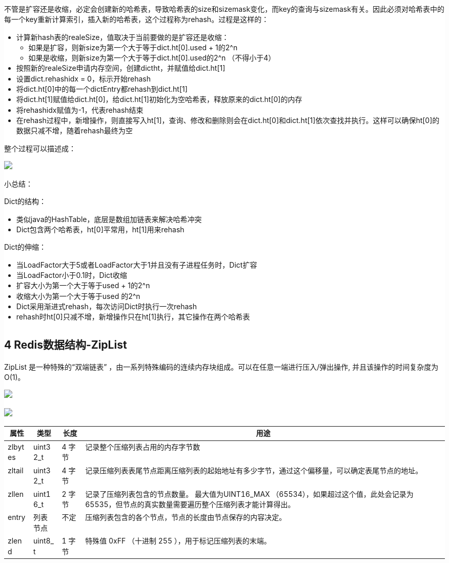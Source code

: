 不管是扩容还是收缩，必定会创建新的哈希表，导致哈希表的size和sizemask变化，而key的查询与sizemask有关。因此必须对哈希表中的每一个key重新计算索引，插入新的哈希表，这个过程称为rehash。过程是这样的：

-  计算新hash表的realeSize，值取决于当前要做的是扩容还是收缩： 
   - 如果是扩容，则新size为第一个大于等于dict.ht[0].used + 1的2^n
   - 如果是收缩，则新size为第一个大于等于dict.ht[0].used的2^n （不得小于4）
-  按照新的realeSize申请内存空间，创建dictht，并赋值给dict.ht[1] 
-  设置dict.rehashidx = 0，标示开始rehash 
-  将dict.ht[0]中的每一个dictEntry都rehash到dict.ht[1] 
-  将dict.ht[1]赋值给dict.ht[0]，给dict.ht[1]初始化为空哈希表，释放原来的dict.ht[0]的内存 
-  将rehashidx赋值为-1，代表rehash结束 
-  在rehash过程中，新增操作，则直接写入ht[1]，查询、修改和删除则会在dict.ht[0]和dict.ht[1]依次查找并执行。这样可以确保ht[0]的数据只减不增，随着rehash最终为空 

整个过程可以描述成：

![](https://cdn.nlark.com/yuque/0/2024/png/29688613/1711854885252-ef0f5279-4fb8-4293-95e4-acceae255476.png#averageHue=%23f3f3f2&clientId=u05287833-da10-4&id=oxY53&originHeight=641&originWidth=1182&originalType=binary&ratio=1&rotation=0&showTitle=false&status=done&style=none&taskId=ue041ed46-20dd-4e6a-a517-9f2c1dd5cc0&title=)

小总结：

Dict的结构：

- 类似java的HashTable，底层是数组加链表来解决哈希冲突
- Dict包含两个哈希表，ht[0]平常用，ht[1]用来rehash

Dict的伸缩：

- 当LoadFactor大于5或者LoadFactor大于1并且没有子进程任务时，Dict扩容
- 当LoadFactor小于0.1时，Dict收缩
- 扩容大小为第一个大于等于used + 1的2^n
- 收缩大小为第一个大于等于used 的2^n
- Dict采用渐进式rehash，每次访问Dict时执行一次rehash
- rehash时ht[0]只减不增，新增操作只在ht[1]执行，其它操作在两个哈希表

## 4 Redis数据结构-ZipList

ZipList 是一种特殊的“双端链表” ，由一系列特殊编码的连续内存块组成。可以在任意一端进行压入/弹出操作, 并且该操作的时间复杂度为 O(1)。

![](https://cdn.nlark.com/yuque/0/2024/png/29688613/1711854885414-65643b67-a42a-4326-bd18-48a9098e932b.png#averageHue=%23f8f0f0&clientId=u05287833-da10-4&id=lvwH7&originHeight=461&originWidth=1106&originalType=binary&ratio=1&rotation=0&showTitle=false&status=done&style=none&taskId=uf4437e33-3051-4481-a4ad-6dbb6f67e7b&title=)

![](https://cdn.nlark.com/yuque/0/2024/png/29688613/1711854885560-28f14bef-1dcf-4a3c-9321-7bf7938eaf38.png#averageHue=%23e8e7e7&clientId=u05287833-da10-4&id=kcSMS&originHeight=66&originWidth=983&originalType=binary&ratio=1&rotation=0&showTitle=false&status=done&style=none&taskId=u770b09e4-3130-4cfd-8438-7344283eb50&title=)

| **属性** | **类型** | **长度** | **用途** |
| --- | --- | --- | --- |
| zlbytes | uint32_t | 4 字节 | 记录整个压缩列表占用的内存字节数 |
| zltail | uint32_t | 4 字节 | 记录压缩列表表尾节点距离压缩列表的起始地址有多少字节，通过这个偏移量，可以确定表尾节点的地址。 |
| zllen | uint16_t | 2 字节 | 记录了压缩列表包含的节点数量。 最大值为UINT16_MAX （65534），如果超过这个值，此处会记录为65535，但节点的真实数量需要遍历整个压缩列表才能计算得出。 |
| entry | 列表节点 | 不定 | 压缩列表包含的各个节点，节点的长度由节点保存的内容决定。 |
| zlend | uint8_t | 1 字节 | 特殊值 0xFF （十进制 255 ），用于标记压缩列表的末端。 |

